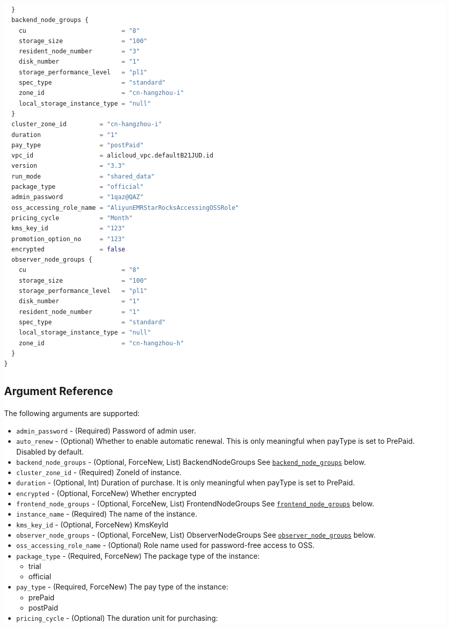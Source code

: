 ```terraform
  }
  backend_node_groups {
    cu                          = "8"
    storage_size                = "100"
    resident_node_number        = "3"
    disk_number                 = "1"
    storage_performance_level   = "pl1"
    spec_type                   = "standard"
    zone_id                     = "cn-hangzhou-i"
    local_storage_instance_type = "null"
  }
  cluster_zone_id         = "cn-hangzhou-i"
  duration                = "1"
  pay_type                = "postPaid"
  vpc_id                  = alicloud_vpc.defaultB21JUD.id
  version                 = "3.3"
  run_mode                = "shared_data"
  package_type            = "official"
  admin_password          = "1qaz@QAZ"
  oss_accessing_role_name = "AliyunEMRStarRocksAccessingOSSRole"
  pricing_cycle           = "Month"
  kms_key_id              = "123"
  promotion_option_no     = "123"
  encrypted               = false
  observer_node_groups {
    cu                          = "8"
    storage_size                = "100"
    storage_performance_level   = "pl1"
    disk_number                 = "1"
    resident_node_number        = "1"
    spec_type                   = "standard"
    local_storage_instance_type = "null"
    zone_id                     = "cn-hangzhou-h"
  }
}
```

## Argument Reference

The following arguments are supported:
* `admin_password` - (Required) Password of admin user.
* `auto_renew` - (Optional) Whether to enable automatic renewal. This is only meaningful when payType is set to PrePaid. Disabled by default.
* `backend_node_groups` - (Optional, ForceNew, List) BackendNodeGroups See [`backend_node_groups`](#backend_node_groups) below.
* `cluster_zone_id` - (Required) ZoneId of instance.
* `duration` - (Optional, Int) Duration of purchase. It is only meaningful when payType is set to PrePaid.
* `encrypted` - (Optional, ForceNew) Whether encrypted
* `frontend_node_groups` - (Optional, ForceNew, List) FrontendNodeGroups See [`frontend_node_groups`](#frontend_node_groups) below.
* `instance_name` - (Required) The name of the instance.
* `kms_key_id` - (Optional, ForceNew) KmsKeyId
* `observer_node_groups` - (Optional, ForceNew, List) ObserverNodeGroups See [`observer_node_groups`](#observer_node_groups) below.
* `oss_accessing_role_name` - (Optional) Role name used for password-free access to OSS.
* `package_type` - (Required, ForceNew) The package type of the instance:
  - trial
  - official
* `pay_type` - (Required, ForceNew) The pay type of the instance:
  - prePaid
  - postPaid
* `pricing_cycle` - (Optional) The duration unit for purchasing: